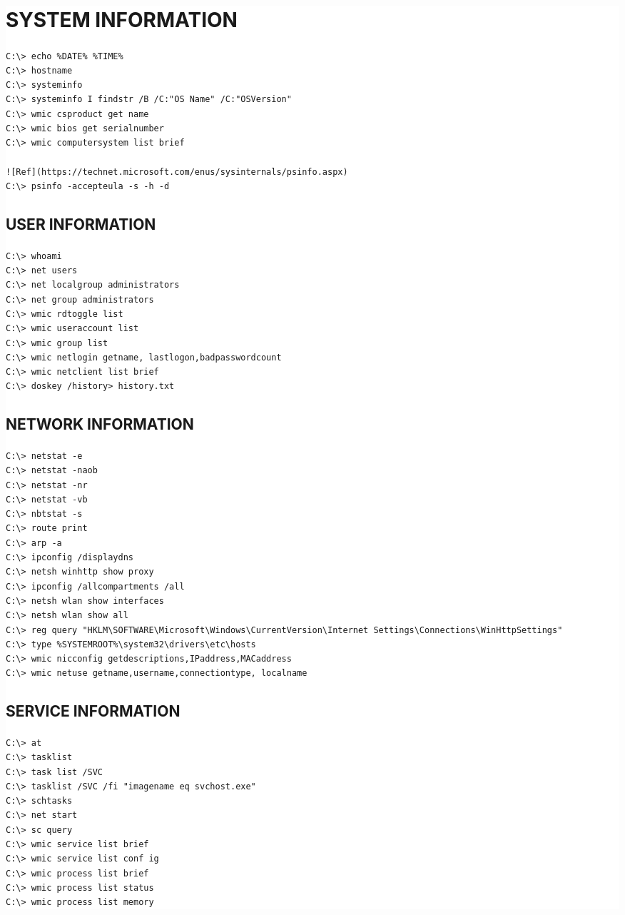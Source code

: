 # SYSTEM INFORMATION
```
C:\> echo %DATE% %TIME%
C:\> hostname
C:\> systeminfo
C:\> systeminfo I findstr /B /C:"OS Name" /C:"OSVersion"
C:\> wmic csproduct get name
C:\> wmic bios get serialnumber
C:\> wmic computersystem list brief

![Ref](https://technet.microsoft.com/enus/sysinternals/psinfo.aspx)
C:\> psinfo -accepteula -s -h -d
```
## USER INFORMATION
```
C:\> whoami
C:\> net users
C:\> net localgroup administrators
C:\> net group administrators
C:\> wmic rdtoggle list
C:\> wmic useraccount list
C:\> wmic group list
C:\> wmic netlogin getname, lastlogon,badpasswordcount
C:\> wmic netclient list brief
C:\> doskey /history> history.txt
```
## NETWORK INFORMATION
```
C:\> netstat -e
C:\> netstat -naob
C:\> netstat -nr
C:\> netstat -vb
C:\> nbtstat -s
C:\> route print
C:\> arp -a
C:\> ipconfig /displaydns
C:\> netsh winhttp show proxy
C:\> ipconfig /allcompartments /all
C:\> netsh wlan show interfaces
C:\> netsh wlan show all
C:\> reg query "HKLM\SOFTWARE\Microsoft\Windows\CurrentVersion\Internet Settings\Connections\WinHttpSettings"
C:\> type %SYSTEMROOT%\system32\drivers\etc\hosts
C:\> wmic nicconfig getdescriptions,IPaddress,MACaddress
C:\> wmic netuse getname,username,connectiontype, localname
```
## SERVICE INFORMATION
```
C:\> at
C:\> tasklist
C:\> task list /SVC
C:\> tasklist /SVC /fi "imagename eq svchost.exe"
C:\> schtasks
C:\> net start
C:\> sc query
C:\> wmic service list brief
C:\> wmic service list conf ig
C:\> wmic process list brief
C:\> wmic process list status
C:\> wmic process list memory
```
